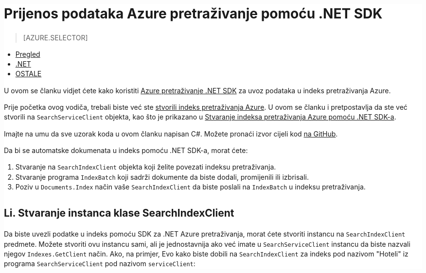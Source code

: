 <properties
    pageTitle="Prijenos podataka u pretraživanju Azure pomoću .NET SDK | Microsoft Azure | Servis za pretraživanje glavnom računalu oblaka"
    description="Saznajte kako prenijeti podatke indeksa u pretraživanju Azure pomoću .NET SDK-a."
    services="search"
    documentationCenter=""
    authors="brjohnstmsft"
    manager="jhubbard"
    editor=""
    tags=""/>

<tags
    ms.service="search"
    ms.devlang="dotnet"
    ms.workload="search"
    ms.topic="get-started-article"
    ms.tgt_pltfrm="na"
    ms.date="08/29/2016"
    ms.author="brjohnst"/>

# <a name="upload-data-to-azure-search-using-the-net-sdk"></a>Prijenos podataka Azure pretraživanje pomoću .NET SDK
> [AZURE.SELECTOR]
- [Pregled](search-what-is-data-import.md)
- [.NET](search-import-data-dotnet.md)
- [OSTALE](search-import-data-rest-api.md)

U ovom se članku vidjet ćete kako koristiti [Azure pretraživanje .NET SDK](https://msdn.microsoft.com/library/azure/dn951165.aspx) za uvoz podataka u indeks pretraživanja Azure.

Prije početka ovog vodiča, trebali biste već ste [stvorili indeks pretraživanja Azure](search-what-is-an-index.md). U ovom se članku i pretpostavlja da ste već stvorili na `SearchServiceClient` objekta, kao što je prikazano u [Stvaranje indeksa pretraživanja Azure pomoću .NET SDK-a](search-create-index-dotnet.md#CreateSearchServiceClient).

Imajte na umu da sve uzorak koda u ovom članku napisan C#. Možete pronaći izvor cijeli kod [na GitHub](http://aka.ms/search-dotnet-howto).

Da bi se automatske dokumenata u indeks pomoću .NET SDK-a, morat ćete:

  1. Stvaranje na `SearchIndexClient` objekta koji želite povezati indeksu pretraživanja.
  2. Stvaranje programa `IndexBatch` koji sadrži dokumente da biste dodali, promijenili ili izbrisali.
  3. Poziv u `Documents.Index` način vaše `SearchIndexClient` da biste poslali na `IndexBatch` u indeksu pretraživanja.

## <a name="i-create-an-instance-of-the-searchindexclient-class"></a>Li. Stvaranje instanca klase SearchIndexClient
Da biste uvezli podatke u indeks pomoću SDK za .NET Azure pretraživanja, morat ćete stvoriti instancu na `SearchIndexClient` predmete. Možete stvoriti ovu instancu sami, ali je jednostavnija ako već imate u `SearchServiceClient` instancu da biste nazvali njegov `Indexes.GetClient` način. Ako, na primjer, Evo kako biste dobili na `SearchIndexClient` za indeks pod nazivom "Hoteli" iz programa `SearchServiceClient` pod nazivom `serviceClient`:
